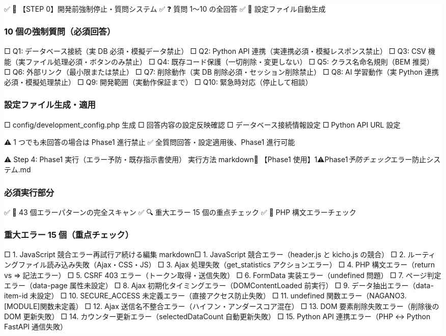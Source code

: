 ✅ 🛑 【STEP 0】開発前強制停止・質問システム
✅ ❓ 質問 1〜10 の全回答
✅ 📁 設定ファイル自動生成

### 10 個の強制質問（必須回答）

□ Q1: データベース接続（実 DB 必須・模擬データ禁止）
□ Q2: Python API 連携（実連携必須・模擬レスポンス禁止）
□ Q3: CSV 機能（実ファイル処理必須・ボタンのみ禁止）
□ Q4: 既存コード保護（一切削除・変更しない）
□ Q5: クラス名命名規則（BEM 推奨）
□ Q6: 外部リンク（最小限または禁止）
□ Q7: 削除動作（実 DB 削除必須・セッション削除禁止）
□ Q8: AI 学習動作（実 Python 連携必須・模擬処理禁止）
□ Q9: 開発範囲（実動作保証まで）
□ Q10: 緊急時対応（停止して相談）

### 設定ファイル生成・適用

□ config/development_config.php 生成
□ 回答内容の設定反映確認
□ データベース接続情報設定
□ Python API URL 設定

⚠️ 1 つでも未回答の場合は Phase1 進行禁止
✅ 全質問回答・設定適用後、Phase1 進行可能

⚠️ Step 4: Phase1 実行（エラー予防・既存指示書使用）
実行方法
markdown📄 【Phase1 使用】1⚠️Phase1*予防チェック*エラー防止システム.md

### 必須実行部分

✅ 🚨 43 個エラーパターンの完全スキャン
✅ 🔍 重大エラー 15 個の重点チェック
✅ 📝 PHP 構文エラーチェック

### 重大エラー 15 個（重点チェック）

□ 1. JavaScript 競合エラー再試行ア続ける編集 markdown□ 1. JavaScript 競合エラー（header.js と kicho.js の競合）
□ 2. ルーティングファイル読み込み失敗（Ajax・CSS・JS）
□ 3. Ajax 処理失敗（get_statistics アクションエラー）
□ 4. PHP 構文エラー（return vs => 記法エラー）
□ 5. CSRF 403 エラー（トークン取得・送信失敗）
□ 6. FormData 実装エラー（undefined 問題）
□ 7. ページ判定エラー（data-page 属性未設定）
□ 8. Ajax 初期化タイミングエラー（DOMContentLoaded 前実行）
□ 9. データ抽出エラー（data-item-id 未設定）
□ 10. SECURE_ACCESS 未定義エラー（直接アクセス防止失敗）
□ 11. undefined 関数エラー（NAGANO3.[MODULE]関数未定義）
□ 12. Ajax 送信名不整合エラー（ハイフン・アンダースコア混在）
□ 13. DOM 要素削除失敗エラー（削除後の DOM 更新失敗）
□ 14. カウンター更新エラー（selectedDataCount 自動更新失敗）
□ 15. Python API 連携エラー（PHP ↔ Python FastAPI 通信失敗）
